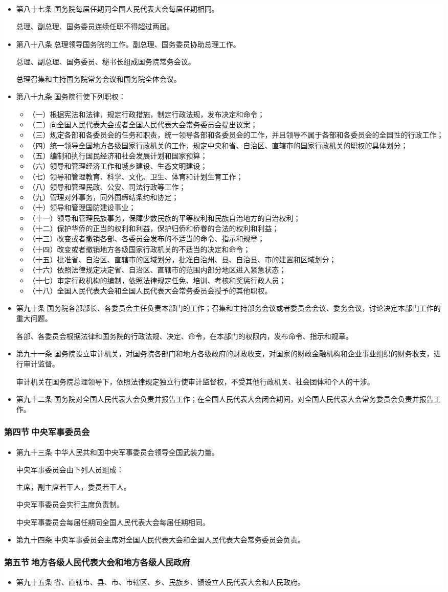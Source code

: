* 第八十七条 国务院每届任期同全国人民代表大会每届任期相同。

  总理、副总理、国务委员连续任职不得超过两届。

* 第八十八条 总理领导国务院的工作。副总理、国务委员协助总理工作。

  总理、副总理、国务委员、秘书长组成国务院常务会议。

  总理召集和主持国务院常务会议和国务院全体会议。

* 第八十九条 国务院行使下列职权：

  * （一）根据宪法和法律，规定行政措施，制定行政法规，发布决定和命令；
  * （二）向全国人民代表大会或者全国人民代表大会常务委员会提出议案；
  * （三）规定各部和各委员会的任务和职责，统一领导各部和各委员会的工作，并且领导不属于各部和各委员会的全国性的行政工作；
  * （四）统一领导全国地方各级国家行政机关的工作，规定中央和省、自治区、直辖市的国家行政机关的职权的具体划分；
  * （五）编制和执行国民经济和社会发展计划和国家预算；
  * （六）领导和管理经济工作和城乡建设、生态文明建设；
  * （七）领导和管理教育、科学、文化、卫生、体育和计划生育工作；
  * （八）领导和管理民政、公安、司法行政等工作；
  * （九）管理对外事务，同外国缔结条约和协定；
  * （十）领导和管理国防建设事业；
  * （十一）领导和管理民族事务，保障少数民族的平等权利和民族自治地方的自治权利；
  * （十二）保护华侨的正当的权利和利益，保护归侨和侨眷的合法的权利和利益；
  * （十三）改变或者撤销各部、各委员会发布的不适当的命令、指示和规章；
  * （十四）改变或者撤销地方各级国家行政机关的不适当的决定和命令；
  * （十五）批准省、自治区、直辖市的区域划分，批准自治州、县、自治县、市的建置和区域划分；
  * （十六）依照法律规定决定省、自治区、直辖市的范围内部分地区进入紧急状态；
  * （十七）审定行政机构的编制，依照法律规定任免、培训、考核和奖惩行政人员；
  * （十八）全国人民代表大会和全国人民代表大会常务委员会授予的其他职权。

* 第九十条 国务院各部部长、各委员会主任负责本部门的工作；召集和主持部务会议或者委员会会议、委务会议，讨论决定本部门工作的重大问题。

  各部、各委员会根据法律和国务院的行政法规、决定、命令，在本部门的权限内，发布命令、指示和规章。

* 第九十一条 国务院设立审计机关，对国务院各部门和地方各级政府的财政收支，对国家的财政金融机构和企业事业组织的财务收支，进行审计监督。

  审计机关在国务院总理领导下，依照法律规定独立行使审计监督权，不受其他行政机关、社会团体和个人的干涉。

* 第九十二条 国务院对全国人民代表大会负责并报告工作；在全国人民代表大会闭会期间，对全国人民代表大会常务委员会负责并报告工作。

### 第四节 中央军事委员会

* 第九十三条 中华人民共和国中央军事委员会领导全国武装力量。

  中央军事委员会由下列人员组成：

  主席，副主席若干人，委员若干人。

  中央军事委员会实行主席负责制。

  中央军事委员会每届任期同全国人民代表大会每届任期相同。

* 第九十四条 中央军事委员会主席对全国人民代表大会和全国人民代表大会常务委员会负责。

### 第五节 地方各级人民代表大会和地方各级人民政府

* 第九十五条 省、直辖市、县、市、市辖区、乡、民族乡、镇设立人民代表大会和人民政府。

